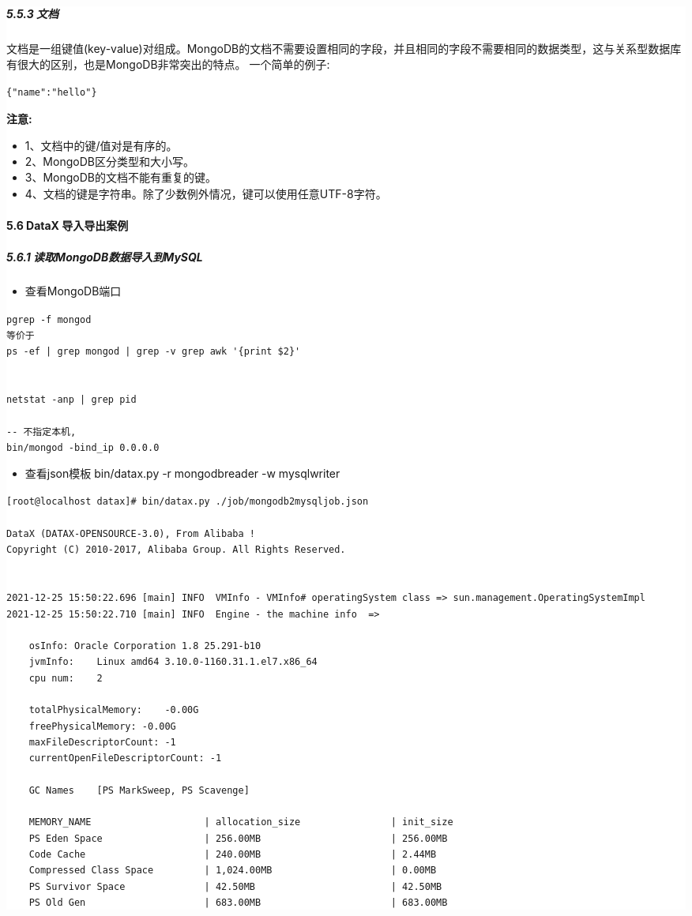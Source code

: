 
##### 5.5.3 文档
文档是一组键值(key-value)对组成。MongoDB的文档不需要设置相同的字段，并且相同的字段不需要相同的数据类型，这与关系型数据库有很大的区别，也是MongoDB非常突出的特点。
一个简单的例子:
```
{"name":"hello"}
```

**注意:**
- 1、文档中的键/值对是有序的。
- 2、MongoDB区分类型和大小写。
- 3、MongoDB的文档不能有重复的键。
- 4、文档的键是字符串。除了少数例外情况，键可以使用任意UTF-8字符。

#### 5.6 DataX 导入导出案例
##### 5.6.1 读取MongoDB数据导入到MySQL
- 查看MongoDB端口
```
pgrep -f mongod
等价于
ps -ef | grep mongod | grep -v grep awk '{print $2}'


netstat -anp | grep pid

-- 不指定本机,
bin/mongod -bind_ip 0.0.0.0
```


- 查看json模板   bin/datax.py -r mongodbreader -w mysqlwriter
```
[root@localhost datax]# bin/datax.py ./job/mongodb2mysqljob.json 

DataX (DATAX-OPENSOURCE-3.0), From Alibaba !
Copyright (C) 2010-2017, Alibaba Group. All Rights Reserved.


2021-12-25 15:50:22.696 [main] INFO  VMInfo - VMInfo# operatingSystem class => sun.management.OperatingSystemImpl
2021-12-25 15:50:22.710 [main] INFO  Engine - the machine info  => 

	osInfo:	Oracle Corporation 1.8 25.291-b10
	jvmInfo:	Linux amd64 3.10.0-1160.31.1.el7.x86_64
	cpu num:	2

	totalPhysicalMemory:	-0.00G
	freePhysicalMemory:	-0.00G
	maxFileDescriptorCount:	-1
	currentOpenFileDescriptorCount:	-1

	GC Names	[PS MarkSweep, PS Scavenge]

	MEMORY_NAME                    | allocation_size                | init_size                      
	PS Eden Space                  | 256.00MB                       | 256.00MB                       
	Code Cache                     | 240.00MB                       | 2.44MB                         
	Compressed Class Space         | 1,024.00MB                     | 0.00MB                         
	PS Survivor Space              | 42.50MB                        | 42.50MB                        
	PS Old Gen                     | 683.00MB                       | 683.00MB                       
```